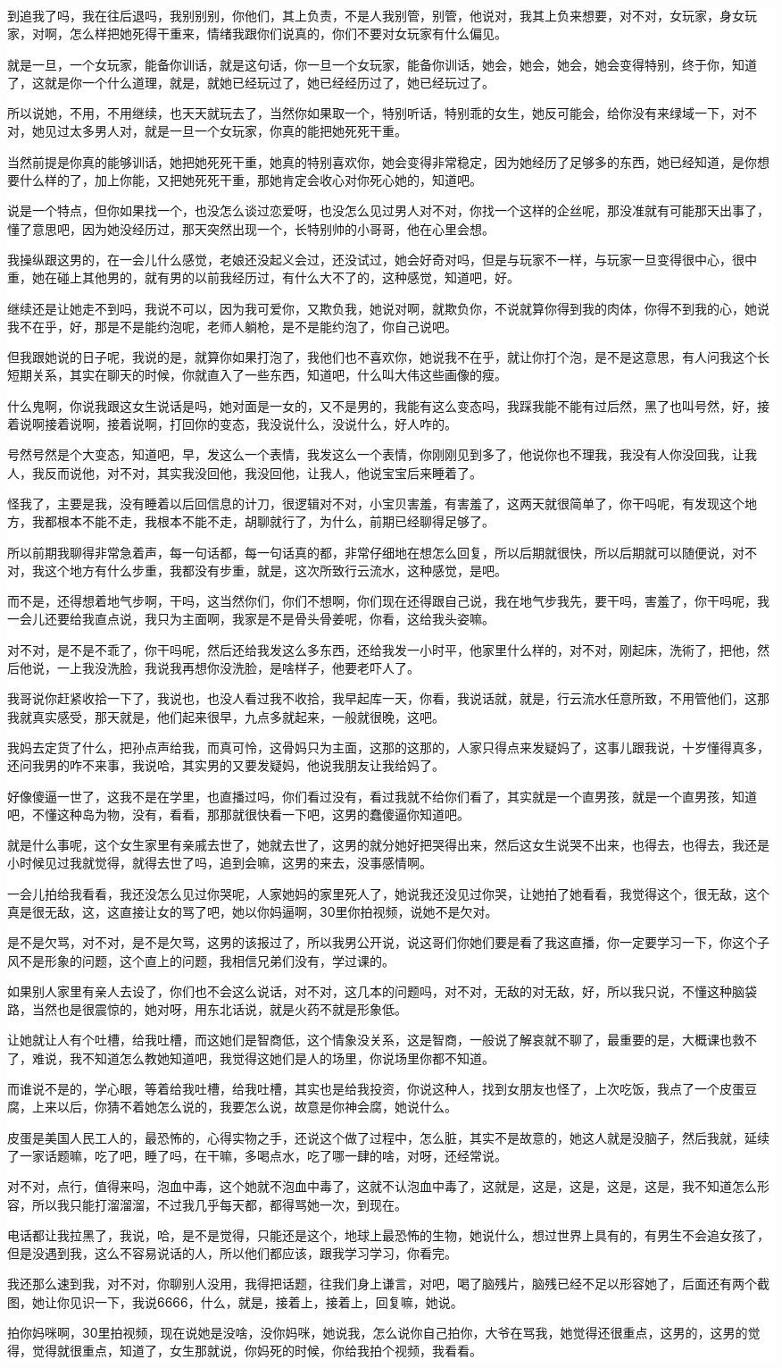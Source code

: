 到追我了吗，我在往后退吗，我别别别，你他们，其上负责，不是人我别管，别管，他说对，我其上负来想要，对不对，女玩家，身女玩家，对啊，怎么样把她死得干重来，情绪我跟你们说真的，你们不要对女玩家有什么偏见。

就是一旦，一个女玩家，能备你训话，就是这句话，你一旦一个女玩家，能备你训话，她会，她会，她会，她会变得特别，终于你，知道了，这就是你一个什么道理，就是，就她已经玩过了，她已经经历过了，她已经玩过了。

所以说她，不用，不用继续，也天天就玩去了，当然你如果取一个，特别听话，特别乖的女生，她反可能会，给你没有来绿域一下，对不对，她见过太多男人对，就是一旦一个女玩家，你真的能把她死死干重。

当然前提是你真的能够训话，她把她死死干重，她真的特别喜欢你，她会变得非常稳定，因为她经历了足够多的东西，她已经知道，是你想要什么样的了，加上你能，又把她死死干重，那她肯定会收心对你死心她的，知道吧。

说是一个特点，但你如果找一个，也没怎么谈过恋爱呀，也没怎么见过男人对不对，你找一个这样的企丝呢，那没准就有可能那天出事了，懂了意思吧，因为她没经历过，那天突然出现一个，长特别帅的小哥哥，他在心里会想。

我操纵跟这男的，在一会儿什么感觉，老娘还没起义会过，还没试过，她会好奇对吗，但是与玩家不一样，与玩家一旦变得很中心，很中重，她在碰上其他男的，就有男的以前我经历过，有什么大不了的，这种感觉，知道吧，好。

继续还是让她走不到吗，我说不可以，因为我可爱你，又欺负我，她说对啊，就欺负你，不说就算你得到我的肉体，你得不到我的心，她说我不在乎，好，那是不是能约泡呢，老师人躺枪，是不是能约泡了，你自己说吧。

但我跟她说的日子呢，我说的是，就算你如果打泡了，我他们也不喜欢你，她说我不在乎，就让你打个泡，是不是这意思，有人问我这个长短期关系，其实在聊天的时候，你就直入了一些东西，知道吧，什么叫大伟这些画像的瘦。

什么鬼啊，你说我跟这女生说话是吗，她对面是一女的，又不是男的，我能有这么变态吗，我踩我能不能有过后然，黑了也叫号然，好，接着说啊接着说啊，接着说啊，打回你的变态，我没说什么，没说什么，好人咋的。

号然号然是个大变态，知道吧，早，发这么一个表情，我发这么一个表情，你刚刚见到多了，他说你也不理我，我没有人你没回我，让我人，我反而说他，对不对，其实我没回他，我没回他，让我人，他说宝宝后来睡着了。

怪我了，主要是我，没有睡着以后回信息的计刀，很逻辑对不对，小宝贝害羞，有害羞了，这两天就很简单了，你干吗呢，有发现这个地方，我都根本不能不走，我根本不能不走，胡聊就行了，为什么，前期已经聊得足够了。

所以前期我聊得非常急着声，每一句话都，每一句话真的都，非常仔细地在想怎么回复，所以后期就很快，所以后期就可以随便说，对不对，我这个地方有什么步重，我都没有步重，就是，这次所致行云流水，这种感觉，是吧。

而不是，还得想着地气步啊，干吗，这当然你们，你们不想啊，你们现在还得跟自己说，我在地气步我先，要干吗，害羞了，你干吗呢，我一会儿还要给我直点说，我只为主面啊，我家是不是骨头骨姜呢，你看，这给我头姿嘛。

对不对，是不是不乖了，你干吗呢，然后还给我发这么多东西，还给我发一小时平，他家里什么样的，对不对，刚起床，洗術了，把他，然后他说，一上我没洗脸，我说我再想你没洗脸，是啥样子，他要老吓人了。

我哥说你赶紧收拾一下了，我说也，也没人看过我不收拾，我早起库一天，你看，我说话就，就是，行云流水任意所致，不用管他们，这那我就真实感受，那天就是，他们起来很早，九点多就起来，一般就很晚，这吧。

我妈去定货了什么，把孙点声给我，而真可怜，这骨妈只为主面，这那的这那的，人家只得点来发疑妈了，这事儿跟我说，十岁懂得真多，还问我男的咋不来事，我说哈，其实男的又要发疑妈，他说我朋友让我给妈了。

好像傻逼一世了，这我不是在学里，也直播过吗，你们看过没有，看过我就不给你们看了，其实就是一个直男孩，就是一个直男孩，知道吧，不懂这种岛为物，没有，看看，那那就很快看一下吧，这男的蠢傻逼你知道吧。

就是什么事呢，这个女生家里有亲戚去世了，她就去世了，这男的就分她好把哭得出来，然后这女生说哭不出来，也得去，也得去，我还是小时候见过我就觉得，就得去世了吗，追到会嘛，这男的来去，没事感情啊。

一会儿拍给我看看，我还没怎么见过你哭呢，人家她妈的家里死人了，她说我还没见过你哭，让她拍了她看看，我觉得这个，很无敌，这个真是很无敌，这，这直接让女的骂了吧，她以你妈逼啊，30里你拍视频，说她不是欠对。

是不是欠骂，对不对，是不是欠骂，这男的该报过了，所以我男公开说，说这哥们你她们要是看了我这直播，你一定要学习一下，你这个子风不是形象的问题，这个直上的问题，我相信兄弟们没有，学过课的。

如果别人家里有亲人去设了，你们也不会这么说话，对不对，这几本的问题吗，对不对，无敌的对无敌，好，所以我只说，不懂这种脑袋路，当然也是很震惊的，她对呀，用东北话说，就是火药不就是形象低。

让她就让人有个吐槽，给我吐槽，而这她们是智商低，这个情象没关系，这是智商，一般说了解哀就不聊了，最重要的是，大概课也救不了，难说，我不知道怎么教她知道吧，我觉得这她们是人的场里，你说场里你都不知道。

而谁说不是的，学心眼，等着给我吐槽，给我吐槽，其实也是给我投资，你说这种人，找到女朋友也怪了，上次吃饭，我点了一个皮蛋豆腐，上来以后，你猜不着她怎么说的，我要怎么说，故意是你神会腐，她说什么。

皮蛋是美国人民工人的，最恐怖的，心得实物之手，还说这个做了过程中，怎么脏，其实不是故意的，她这人就是没脑子，然后我就，延续了一家话题嘛，吃了吧，睡了吗，在干嘛，多喝点水，吃了哪一肆的啥，对呀，还经常说。

对不对，点行，值得来吗，泡血中毒，这个她就不泡血中毒了，这就不认泡血中毒了，这就是，这是，这是，这是，这是，我不知道怎么形容，所以我只能打溜溜溜，不过我几乎每天都，都得骂她一次，到现在。

电话都让我拉黑了，我说，哈，是不是觉得，只能还是这个，地球上最恐怖的生物，她说什么，想过世界上具有的，有男生不会追女孩了，但是没遇到我，这么不容易说话的人，所以他们都应该，跟我学习学习，你看完。

我还那么速到我，对不对，你聊别人没用，我得把话题，往我们身上谦言，对吧，喝了脑残片，脑残已经不足以形容她了，后面还有两个截图，她让你见识一下，我说6666，什么，就是，接着上，接着上，回复嘛，她说。

拍你妈咪啊，30里拍视频，现在说她是没啥，没你妈咪，她说我，怎么说你自己拍你，大爷在骂我，她觉得还很重点，这男的，这男的觉得，觉得就很重点，知道了，女生那就说，你妈死的时候，你给我拍个视频，我看看。
